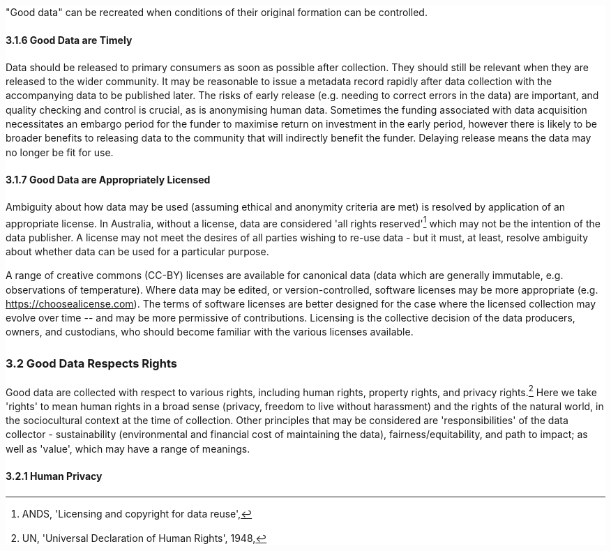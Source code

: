 "Good data" can be recreated when conditions of their original formation
can be controlled.

#### 3.1.6 Good Data are Timely 

Data should be released to primary consumers as soon as possible after
collection. They should still be relevant when they are released to the
wider community. It may be reasonable to issue a metadata record rapidly
after data collection with the accompanying data to be published later.
The risks of early release (e.g. needing to correct errors in the data)
are important, and quality checking and control is crucial, as is
anonymising human data. Sometimes the funding associated with data
acquisition necessitates an embargo period for the funder to maximise
return on investment in the early period, however there is likely to be
broader benefits to releasing data to the community that will indirectly
benefit the funder. Delaying release means the data may no longer be fit
for use.

#### 3.1.7 Good Data are Appropriately Licensed

Ambiguity about how data may be used (assuming ethical and anonymity
criteria are met) is resolved by application of an appropriate license.
In Australia, without a license, data are considered 'all rights
reserved'[^03chapter3_13] which may not be the intention of the data publisher. A
license may not meet the desires of all parties wishing to re-use data -
but it must, at least, resolve ambiguity about whether data can be used
for a particular purpose.

A range of creative commons (CC-BY) licenses are available for canonical
data (data which are generally immutable, e.g. observations of
temperature). Where data may be edited, or version-controlled, software
licenses may be more appropriate (e.g. https://choosealicense.com). The
terms of software licenses are better designed for the case where the
licensed collection may evolve over time -- and may be more permissive
of contributions. Licensing is the collective decision of the data
producers, owners, and custodians, who should become familiar with the
various licenses available.

### 3.2 Good Data Respects Rights

Good data are collected with respect to various rights, including human
rights, property rights, and privacy rights.[^03chapter3_14] Here we take 'rights'
to mean human rights in a broad sense (privacy, freedom to live without
harassment) and the rights of the natural world, in the sociocultural
context at the time of collection. Other principles that may be
considered are 'responsibilities' of the data collector - sustainability
(environmental and financial cost of maintaining the data),
fairness/equitability, and path to impact; as well as 'value', which may
have a range of meanings.

#### 

#### 3.2.1 Human Privacy


[^03chapter3_1]: European Commission, '2018 reform of EU data protection rules',
[^03chapter3_2]: DroneRules.eu, '8 Data Protection Guiding Principles under the
[^03chapter3_3]: 'Uber Privacy Policy', https://privacy.uber.com/policy.
[^03chapter3_4]: Cambridge Analytica series, *The Guardian*, 2018,
[^03chapter3_5]: 'IEEE Ethically Aligned Design', *IEEE Global Initiative*, v2,
[^03chapter3_6]: D. E. O'Leary, 'Ethics for Big Data and Analytics', *IEEE
[^03chapter3_7]: S. Dixon and L. Quirke, 'What's the harm?\...', *Teaching
[^03chapter3_8]: J. Wang et al, 'The A, B, C, D, E, F of Multipurpose Active Data
[^03chapter3_9]: N. Noy, 'Making it easier to discover datasets', *Google Blog*,
[^03chapter3_10]: ARDC, 'FAIR data assessment tool',
[^03chapter3_11]: D. Irving, 'A minimum standard for publishing computational
[^03chapter3_12]: H. Brody et al, 'United States Responses to Japanese Wartime
[^03chapter3_13]: ANDS, 'Licensing and copyright for data reuse',
[^03chapter3_14]: UN, 'Universal Declaration of Human Rights', 1948,
[^03chapter3_15]: OAIC, 'Notifiable Data Breaches scheme', *Australian Government
[^03chapter3_16]: OAIC, 'Annual Report 2016-2017', *Australian Government Office of
[^03chapter3_17]: European Commission, '2018 reform of EU data protection rules',
[^03chapter3_18]: Secretariat of the Antarctic Treaty, 'The Protocol on
[^03chapter3_19]: NCI, 'NCI Annual Report 2016-2017', 2017,
[^03chapter3_20]: European Commission, 'Creating value through open data', *EU
[^03chapter3_21]: Science Europe, 'cOAlition S', 2018,
[^03chapter3_22]: OAIC, 'Health Information and medical research', *Australian
[^03chapter3_23]: R. Pérez-Peña & M. Rosenberg, 'Strava Fitness App Can Reveal
[^03chapter3_24]: J. Kidd, 'Wollemi Pines: Secret plantation in Blue Mountains to
[^03chapter3_25]: Thinh, 'CC, Open Access, and moral rights', *Science Commons
[^03chapter3_26]: L. Floridi et al. '*The Advisory Council to Google on the Right
[^03chapter3_27]: C. Keßler and G. McKenzie, 'A geoprivacy manifesto',
[^03chapter3_28]: (The right to be forgotten),
[^03chapter3_29]: Atlas of Living Australia, https://www.ala.org.au/.
[^03chapter3_30]: NYC Space/Time Directory, *New York Public Library*,
[^03chapter3_31]: T. Claridge, *Social Capital and Natural Resource Management: An
[^03chapter3_32]: OECD Insights: Human Capital, *Organisation for Economic
[^03chapter3_33]: Cochrane Collaboration, http://www.cochrane.org.
[^03chapter3_34]: data.gov.au, 'National Public Toilet Map', *Australian Government
[^03chapter3_35]: Web: https://toiletmap.gov.au/, also available on iTunes.
[^03chapter3_36]: Australian Electoral Commission, www.aec.gov.au.
[^03chapter3_37]: \@adamdsteer, Twitter post, 18 January 2018, 11:54AM,
[^03chapter3_38]: D. Serwadda et al, 'Open data sharing and the Global South - Who
[^03chapter3_39]: Manifesto for Data Practices,
[^03chapter3_40]: DJ Patil, 'A code of Ethics for Data Science', *Medium*, 1
[^03chapter3_41]: Keßler and McKenzie, 'A geoprivacy manifesto'.
[^03chapter3_42]: J. Tandy, L. van den Brink, and P. Barnaghi (eds), 'Spatial Data
[^03chapter3_43]: UMKC, 'History of Research Ethics', *UMKC Office of the Vice
[^03chapter3_44]: G. Firican, 'The 10 V's of Big Data', *Transforming Data with
[^03chapter3_45]: P.S. Arockia et al, 'The 17 V's Of Big Data', *IRJET* 4.9 (2017),